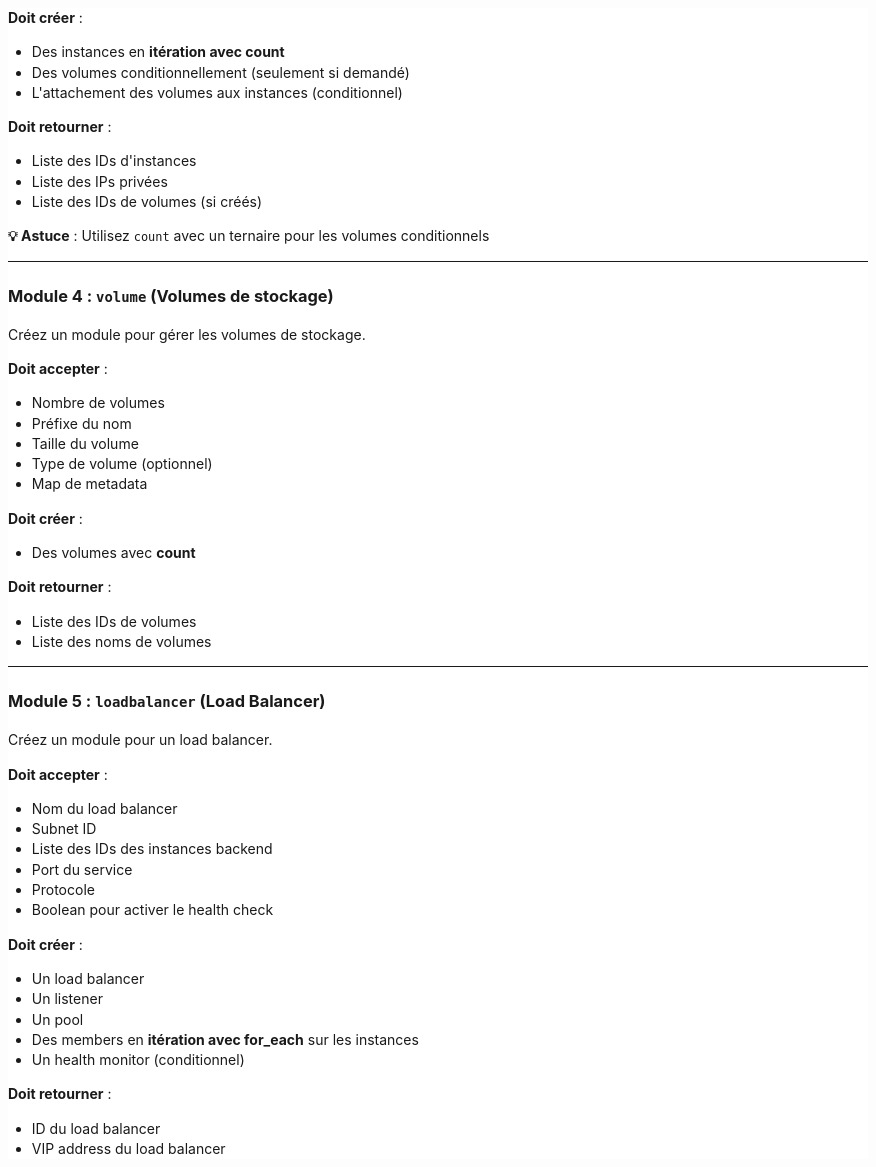 **Doit créer** :
- Des instances en **itération avec count**
- Des volumes conditionnellement (seulement si demandé)
- L'attachement des volumes aux instances (conditionnel)
 
**Doit retourner** :
- Liste des IDs d'instances
- Liste des IPs privées
- Liste des IDs de volumes (si créés)
 
**💡 Astuce** : Utilisez `count` avec un ternaire pour les volumes conditionnels
 
---
 
### Module 4 : `volume` (Volumes de stockage)
 
Créez un module pour gérer les volumes de stockage.
 
**Doit accepter** :
- Nombre de volumes
- Préfixe du nom
- Taille du volume
- Type de volume (optionnel)
- Map de metadata
 
**Doit créer** :
- Des volumes avec **count**
 
**Doit retourner** :
- Liste des IDs de volumes
- Liste des noms de volumes
 
---
 
### Module 5 : `loadbalancer` (Load Balancer)
 
Créez un module pour un load balancer.
 
**Doit accepter** :
- Nom du load balancer
- Subnet ID
- Liste des IDs des instances backend
- Port du service
- Protocole
- Boolean pour activer le health check
 
**Doit créer** :
- Un load balancer
- Un listener
- Un pool
- Des members en **itération avec for_each** sur les instances
- Un health monitor (conditionnel)
 
**Doit retourner** :
- ID du load balancer
- VIP address du load balancer
 